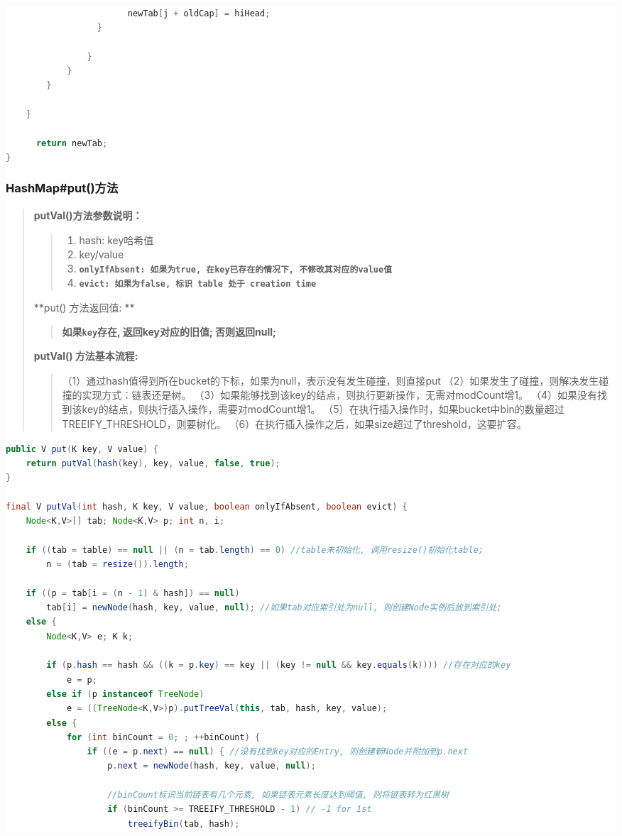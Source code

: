 ```java
                    	newTab[j + oldCap] = hiHead;
                  }
                   
                }
            }
        }
        
    }
    
	  return newTab;
}
```



### HashMap#put()方法

> **putVal()方法参数说明：**
>
> > 1. hash: key哈希值
> > 2. key/value
> > 3. **`onlyIfAbsent: 如果为true, 在key已存在的情况下, 不修改其对应的value值`**
> > 4. **`evict: 如果为false, 标识 table 处于 creation time`**
>
> **put() 方法返回值: **
>
> > **如果`key`存在, 返回key对应的旧值; 否则返回null;**
>
> **putVal() 方法基本流程:**
>
> > （1）通过hash值得到所在bucket的下标，如果为null，表示没有发生碰撞，则直接put
> > （2）如果发生了碰撞，则解决发生碰撞的实现方式：链表还是树。
> > （3）如果能够找到该key的结点，则执行更新操作，无需对modCount增1。
> > （4）如果没有找到该key的结点，则执行插入操作，需要对modCount增1。
> > （5）在执行插入操作时，如果bucket中bin的数量超过TREEIFY_THRESHOLD，则要树化。
> > （6）在执行插入操作之后，如果size超过了threshold，这要扩容。

```java
public V put(K key, V value) {
  	return putVal(hash(key), key, value, false, true);    
}

final V putVal(int hash, K key, V value, boolean onlyIfAbsent, boolean evict) {
  	Node<K,V>[] tab; Node<K,V> p; int n, i;
    
  	if ((tab = table) == null || (n = tab.length) == 0) //table未初始化, 调用resize()初始化table; 
      	n = (tab = resize()).length;
  
  	if ((p = tab[i = (n - 1) & hash]) == null)
      	tab[i] = newNode(hash, key, value, null); //如果tab对应索引处为null, 则创建Node实例后放到索引处;
  	else {
      	Node<K,V> e; K k;
          
      	if (p.hash == hash && ((k = p.key) == key || (key != null && key.equals(k)))) //存在对应的key
          	e = p;
      	else if (p instanceof TreeNode)
          	e = ((TreeNode<K,V>)p).putTreeVal(this, tab, hash, key, value);
      	else {
          	for (int binCount = 0; ; ++binCount) {
              	if ((e = p.next) == null) { //没有找到key对应的Entry, 则创建新Node并附加到p.next
                  	p.next = newNode(hash, key, value, null);
                  
                    //binCount标识当前链表有几个元素, 如果链表元素长度达到阈值, 则将链表转为红黑树
                  	if (binCount >= TREEIFY_THRESHOLD - 1) // -1 for 1st
                      	treeifyBin(tab, hash);
```